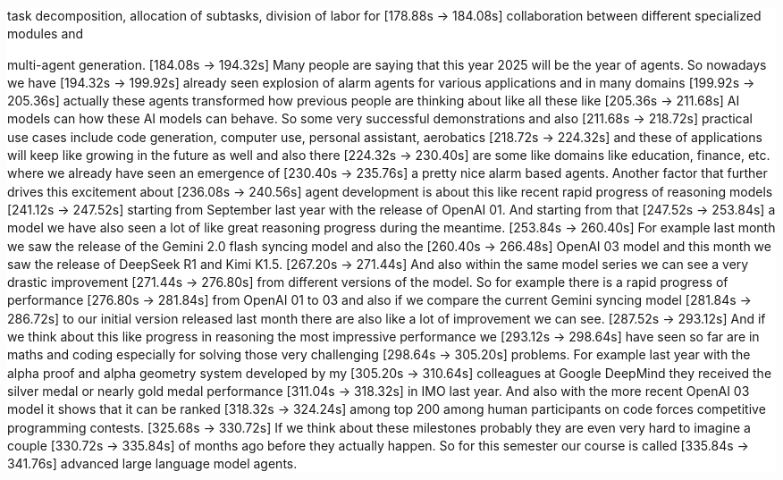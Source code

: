  task decomposition, 
 allocation of subtasks, 
 division of labor for
[178.88s -> 184.08s]  collaboration between different specialized modules and 


multi-agent generation.
[184.08s -> 194.32s]  Many people are saying that this year 2025 will be the year of agents. So nowadays we have
[194.32s -> 199.92s]  already seen explosion of alarm agents for various applications and in many domains
[199.92s -> 205.36s]  actually these agents transformed how previous people are thinking about like all these like
[205.36s -> 211.68s]  AI models can how these AI models can behave. So some very successful demonstrations and also
[211.68s -> 218.72s]  practical use cases include code generation, computer use, personal assistant, aerobatics
[218.72s -> 224.32s]  and these of applications will keep like growing in the future as well and also there
[224.32s -> 230.40s]  are some like domains like education, finance, etc. where we already have seen an emergence of
[230.40s -> 235.76s]  a pretty nice alarm based agents. Another factor that further drives this excitement about
[236.08s -> 240.56s]  agent development is about this like recent rapid progress of reasoning models
[241.12s -> 247.52s]  starting from September last year with the release of OpenAI 01. And starting from that
[247.52s -> 253.84s]  a model we have also seen a lot of like great reasoning progress during the meantime.
[253.84s -> 260.40s]  For example last month we saw the release of the Gemini 2.0 flash syncing model and also the
[260.40s -> 266.48s]  OpenAI 03 model and this month we saw the release of DeepSeek R1 and Kimi K1.5.
[267.20s -> 271.44s]  And also within the same model series we can see a very drastic improvement
[271.44s -> 276.80s]  from different versions of the model. So for example there is a rapid progress of performance
[276.80s -> 281.84s]  from OpenAI 01 to 03 and also if we compare the current Gemini syncing model
[281.84s -> 286.72s]  to our initial version released last month there are also like a lot of improvement we can see.
[287.52s -> 293.12s]  And if we think about this like progress in reasoning the most impressive performance we
[293.12s -> 298.64s]  have seen so far are in maths and coding especially for solving those very challenging
[298.64s -> 305.20s]  problems. For example last year with the alpha proof and alpha geometry system developed by my
[305.20s -> 310.64s]  colleagues at Google DeepMind they received the silver medal or nearly gold medal performance
[311.04s -> 318.32s]  in IMO last year. And also with the more recent OpenAI 03 model it shows that it can be ranked
[318.32s -> 324.24s]  among top 200 among human participants on code forces competitive programming contests.
[325.68s -> 330.72s]  If we think about these milestones probably they are even very hard to imagine a couple
[330.72s -> 335.84s]  of months ago before they actually happen. So for this semester our course is called
[335.84s -> 341.76s]  advanced large language model agents. 

